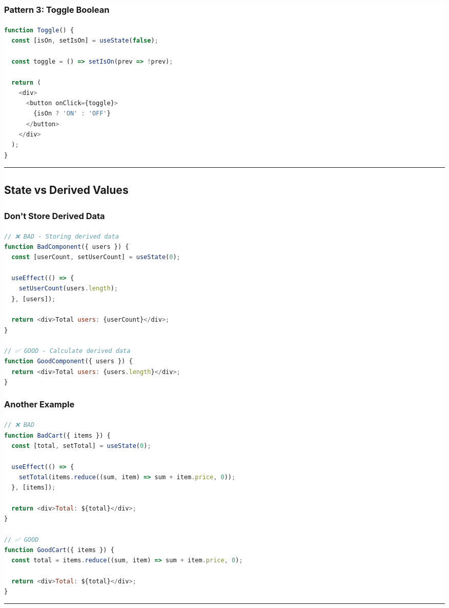 ### Pattern 3: Toggle Boolean

```javascript
function Toggle() {
  const [isOn, setIsOn] = useState(false);
  
  const toggle = () => setIsOn(prev => !prev);
  
  return (
    <div>
      <button onClick={toggle}>
        {isOn ? 'ON' : 'OFF'}
      </button>
    </div>
  );
}
```

---

## State vs Derived Values

### Don't Store Derived Data

```javascript
// ❌ BAD - Storing derived data
function BadComponent({ users }) {
  const [userCount, setUserCount] = useState(0);
  
  useEffect(() => {
    setUserCount(users.length);
  }, [users]);
  
  return <div>Total users: {userCount}</div>;
}

// ✅ GOOD - Calculate derived data
function GoodComponent({ users }) {
  return <div>Total users: {users.length}</div>;
}
```

### Another Example

```javascript
// ❌ BAD
function BadCart({ items }) {
  const [total, setTotal] = useState(0);
  
  useEffect(() => {
    setTotal(items.reduce((sum, item) => sum + item.price, 0));
  }, [items]);
  
  return <div>Total: ${total}</div>;
}

// ✅ GOOD
function GoodCart({ items }) {
  const total = items.reduce((sum, item) => sum + item.price, 0);
  
  return <div>Total: ${total}</div>;
}
```

---